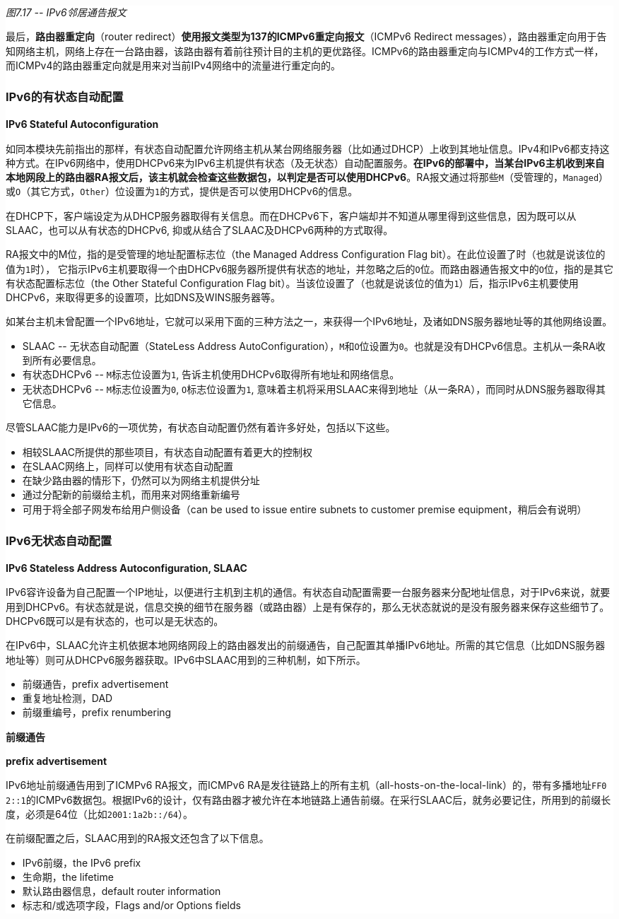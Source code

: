 _图7.17 -- IPv6邻居通告报文_

最后，**路由器重定向**（router redirect）**使用报文类型为137的ICMPv6重定向报文**（ICMPv6 Redirect messages），路由器重定向用于告知网络主机，网络上存在一台路由器，该路由器有着前往预计目的主机的更优路径。ICMPv6的路由器重定向与ICMPv4的工作方式一样，而ICMPv4的路由器重定向就是用来对当前IPv4网络中的流量进行重定向的。

### IPv6的有状态自动配置

**IPv6 Stateful Autoconfiguration**

如同本模块先前指出的那样，有状态自动配置允许网络主机从某台网络服务器（比如通过DHCP）上收到其地址信息。IPv4和IPv6都支持这种方式。在IPv6网络中，使用DHCPv6来为IPv6主机提供有状态（及无状态）自动配置服务。**在IPv6的部署中，当某台IPv6主机收到来自本地网段上的路由器RA报文后，该主机就会检查这些数据包，以判定是否可以使用DHCPv6**。RA报文通过将那些`M`（受管理的，`Managed`）或`O`（其它方式，`Other`）位设置为`1`的方式，提供是否可以使用DHCPv6的信息。

在DHCP下，客户端设定为从DHCP服务器取得有关信息。而在DHCPv6下，客户端却并不知道从哪里得到这些信息，因为既可以从SLAAC，也可以从有状态的DHCPv6, 抑或从结合了SLAAC及DHCPv6两种的方式取得。

RA报文中的M位，指的是受管理的地址配置标志位（the Managed Address Configuration Flag bit）。在此位设置了时（也就是说该位的值为`1`时）， 它指示IPv6主机要取得一个由DHCPv6服务器所提供有状态的地址，并忽略之后的`O`位。而路由器通告报文中的`O`位，指的是其它有状态配置标志位（the Other Stateful Configuration Flag bit）。当该位设置了（也就是说该位的值为`1`）后，指示IPv6主机要使用DHCPv6，来取得更多的设置项，比如DNS及WINS服务器等。

如某台主机未曾配置一个IPv6地址，它就可以采用下面的三种方法之一，来获得一个IPv6地址，及诸如DNS服务器地址等的其他网络设置。

* SLAAC -- 无状态自动配置（StateLess Address AutoConfiguration），`M`和`O`位设置为`0`。也就是没有DHCPv6信息。主机从一条RA收到所有必要信息。
* 有状态DHCPv6 -- `M`标志位设置为`1`, 告诉主机使用DHCPv6取得所有地址和网络信息。
* 无状态DHCPv6 -- `M`标志位设置为`0`, `O`标志位设置为`1`, 意味着主机将采用SLAAC来得到地址（从一条RA），而同时从DNS服务器取得其它信息。

尽管SLAAC能力是IPv6的一项优势，有状态自动配置仍然有着许多好处，包括以下这些。

* 相较SLAAC所提供的那些项目，有状态自动配置有着更大的控制权
* 在SLAAC网络上，同样可以使用有状态自动配置
* 在缺少路由器的情形下，仍然可以为网络主机提供分址
* 通过分配新的前缀给主机，而用来对网络重新编号
* 可用于将全部子网发布给用户侧设备（can be used to issue entire subnets to customer premise equipment，稍后会有说明）

### IPv6无状态自动配置

**IPv6 Stateless Address Autoconfiguration, SLAAC**

IPv6容许设备为自己配置一个IP地址，以便进行主机到主机的通信。有状态自动配置需要一台服务器来分配地址信息，对于IPv6来说，就要用到DHCPv6。有状态就是说，信息交换的细节在服务器（或路由器）上是有保存的，那么无状态就说的是没有服务器来保存这些细节了。DHCPv6既可以是有状态的，也可以是无状态的。

在IPv6中，SLAAC允许主机依据本地网络网段上的路由器发出的前缀通告，自己配置其单播IPv6地址。所需的其它信息（比如DNS服务器地址等）则可从DHCPv6服务器获取。IPv6中SLAAC用到的三种机制，如下所示。

* 前缀通告，prefix advertisement
* 重复地址检测，DAD
* 前缀重编号，prefix renumbering

**前缀通告**

**prefix advertisement**

IPv6地址前缀通告用到了ICMPv6 RA报文，而ICMPv6 RA是发往链路上的所有主机（all-hosts-on-the-local-link）的，带有多播地址`FF02::1`的ICMPv6数据包。根据IPv6的设计，仅有路由器才被允许在本地链路上通告前缀。在采行SLAAC后，就务必要记住，所用到的前缀长度，必须是64位（比如`2001:1a2b::/64`）。

在前缀配置之后，SLAAC用到的RA报文还包含了以下信息。

* IPv6前缀，the IPv6 prefix
* 生命期，the lifetime
* 默认路由器信息，default router information
* 标志和/或选项字段，Flags and/or Options fields
